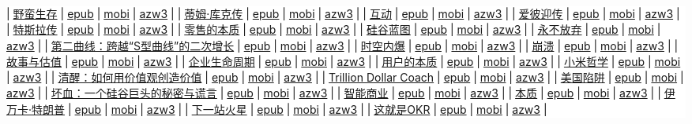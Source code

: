 | [野蛮生存](http://ct.dalanmei.com/f/31084289-571737153-f6c5df) | [epub](http://ct.dalanmei.com/f/31084289-571737153-f6c5df) | [mobi](http://ct.dalanmei.com/f/31084289-571604973-20e01b) | [azw3](http://ct.dalanmei.com/f/31084289-571916241-9fe31b) |
| [蒂姆·库克传](http://ct.dalanmei.com/f/31084289-571737283-d7454c) | [epub](http://ct.dalanmei.com/f/31084289-571737283-d7454c) | [mobi](http://ct.dalanmei.com/f/31084289-571604127-793eb5) | [azw3](http://ct.dalanmei.com/f/31084289-571916402-cbb04e) |
| [互动](http://ct.dalanmei.com/f/31084289-571773268-d0ea79) | [epub](http://ct.dalanmei.com/f/31084289-571773268-d0ea79) | [mobi](http://ct.dalanmei.com/f/31084289-571483491-83db9c) | [azw3](http://ct.dalanmei.com/f/31084289-571918286-0e26a0) |
| [爱彼迎传](http://ct.dalanmei.com/f/31084289-571775029-929bfc) | [epub](http://ct.dalanmei.com/f/31084289-571775029-929bfc) | [mobi](http://ct.dalanmei.com/f/31084289-571499413-4f1fbf) | [azw3](http://ct.dalanmei.com/f/31084289-571919829-803edb) |
| [特斯拉传](http://ct.dalanmei.com/f/31084289-571775434-7b588e) | [epub](http://ct.dalanmei.com/f/31084289-571775434-7b588e) | [mobi](http://ct.dalanmei.com/f/31084289-571502283-d3071f) | [azw3](http://ct.dalanmei.com/f/31084289-571920384-b2ab63) |
| [零售的本质](http://ct.dalanmei.com/f/31084289-571775445-4dd531) | [epub](http://ct.dalanmei.com/f/31084289-571775445-4dd531) | [mobi](http://ct.dalanmei.com/f/31084289-571502336-cfcacb) | [azw3](http://ct.dalanmei.com/f/31084289-571920395-474bca) |
| [硅谷蓝图](http://ct.dalanmei.com/f/31084289-571776644-c0b16e) | [epub](http://ct.dalanmei.com/f/31084289-571776644-c0b16e) | [mobi](http://ct.dalanmei.com/f/31084289-571512511-29b7a6) | [azw3](http://ct.dalanmei.com/f/31084289-571922303-2ec411) |
| [永不放弃](http://ct.dalanmei.com/f/31084289-571777116-6ef25d) | [epub](http://ct.dalanmei.com/f/31084289-571777116-6ef25d) | [mobi](http://ct.dalanmei.com/f/31084289-571513862-32923d) | [azw3](http://ct.dalanmei.com/f/31084289-571922593-3fb961) |
| [第二曲线：跨越“S型曲线”的二次增长](http://ct.dalanmei.com/f/31084289-571778110-541286) | [epub](http://ct.dalanmei.com/f/31084289-571778110-541286) | [mobi](http://ct.dalanmei.com/f/31084289-571517422-09e067) | [azw3](http://ct.dalanmei.com/f/31084289-571923317-efd3a9) |
| [时空内爆](http://ct.dalanmei.com/f/31084289-571778169-f2f36c) | [epub](http://ct.dalanmei.com/f/31084289-571778169-f2f36c) | [mobi](http://ct.dalanmei.com/f/31084289-571517488-f11224) | [azw3](http://ct.dalanmei.com/f/31084289-571923359-e73bd1) |
| [崩溃](http://ct.dalanmei.com/f/31084289-571778256-d5d9ca) | [epub](http://ct.dalanmei.com/f/31084289-571778256-d5d9ca) | [mobi](http://ct.dalanmei.com/f/31084289-571517582-39ff30) | [azw3](http://ct.dalanmei.com/f/31084289-571923437-0da231) |
| [故事与估值](http://ct.dalanmei.com/f/31084289-571778563-7633ae) | [epub](http://ct.dalanmei.com/f/31084289-571778563-7633ae) | [mobi](http://ct.dalanmei.com/f/31084289-571517991-af5010) | [azw3](http://ct.dalanmei.com/f/31084289-571923690-935a13) |
| [企业生命周期](http://ct.dalanmei.com/f/31084289-571778637-33129f) | [epub](http://ct.dalanmei.com/f/31084289-571778637-33129f) | [mobi](http://ct.dalanmei.com/f/31084289-571520008-9bb452) | [azw3](http://ct.dalanmei.com/f/31084289-571925016-6a1e06) |
| [用户的本质](http://ct.dalanmei.com/f/31084289-571778847-a31f9b) | [epub](http://ct.dalanmei.com/f/31084289-571778847-a31f9b) | [mobi](http://ct.dalanmei.com/f/31084289-571522235-102d10) | [azw3](http://ct.dalanmei.com/f/31084289-571925286-cac7cf) |
| [小米哲学](http://ct.dalanmei.com/f/31084289-571778893-9a3ddb) | [epub](http://ct.dalanmei.com/f/31084289-571778893-9a3ddb) | [mobi](http://ct.dalanmei.com/f/31084289-571522309-ebd29e) | [azw3](http://ct.dalanmei.com/f/31084289-571925330-36ab00) |
| [清醒：如何用价值观创造价值](http://ct.dalanmei.com/f/31084289-571780335-a2e347) | [epub](http://ct.dalanmei.com/f/31084289-571780335-a2e347) | [mobi](http://ct.dalanmei.com/f/31084289-571525480-d72029) | [azw3](http://ct.dalanmei.com/f/31084289-571976538-b2ab0b) |
| [Trillion Dollar Coach](http://ct.dalanmei.com/f/31084289-571780352-23ac13) | [epub](http://ct.dalanmei.com/f/31084289-571780352-23ac13) | [mobi](http://ct.dalanmei.com/f/31084289-571525491-4f228a) | [azw3](http://ct.dalanmei.com/f/31084289-571976575-d0cd2d) |
| [美国陷阱](http://ct.dalanmei.com/f/31084289-572120888-65c44c) | [epub](http://ct.dalanmei.com/f/31084289-572120888-65c44c) | [mobi](http://ct.dalanmei.com/f/31084289-571596915-4ac2cf) | [azw3](http://ct.dalanmei.com/f/31084289-571977122-aa1bcf) |
| [坏血：一个硅谷巨头的秘密与谎言](http://ct.dalanmei.com/f/31084289-572121301-fc6b90) | [epub](http://ct.dalanmei.com/f/31084289-572121301-fc6b90) | [mobi](http://ct.dalanmei.com/f/31084289-571595667-de131e) | [azw3](http://ct.dalanmei.com/f/31084289-571978124-38e327) |
| [智能商业](http://ct.dalanmei.com/f/31084289-572121327-e5ea1c) | [epub](http://ct.dalanmei.com/f/31084289-572121327-e5ea1c) | [mobi](http://ct.dalanmei.com/f/31084289-571595647-29aee6) | [azw3](http://ct.dalanmei.com/f/31084289-571978130-0e717f) |
| [本质](http://ct.dalanmei.com/f/31084289-572122275-e578e7) | [epub](http://ct.dalanmei.com/f/31084289-572122275-e578e7) | [mobi](http://ct.dalanmei.com/f/31084289-571594910-db269a) | [azw3](http://ct.dalanmei.com/f/31084289-571981491-0f2a0b) |
| [伊万卡·特朗普](http://ct.dalanmei.com/f/31084289-572123052-e2c007) | [epub](http://ct.dalanmei.com/f/31084289-572123052-e2c007) | [mobi](http://ct.dalanmei.com/f/31084289-571594797-4fc785) | [azw3](http://ct.dalanmei.com/f/31084289-571981872-833ba7) |
| [下一站火星](http://ct.dalanmei.com/f/31084289-572125268-6be5ee) | [epub](http://ct.dalanmei.com/f/31084289-572125268-6be5ee) | [mobi](http://ct.dalanmei.com/f/31084289-571594481-0c978c) | [azw3](http://ct.dalanmei.com/f/31084289-571983274-6972ef) |
| [这就是OKR](http://ct.dalanmei.com/f/31084289-572128265-379998) | [epub](http://ct.dalanmei.com/f/31084289-572128265-379998) | [mobi](http://ct.dalanmei.com/f/31084289-571594020-a4dc15) | [azw3](http://ct.dalanmei.com/f/31084289-571985719-aab0ae) |